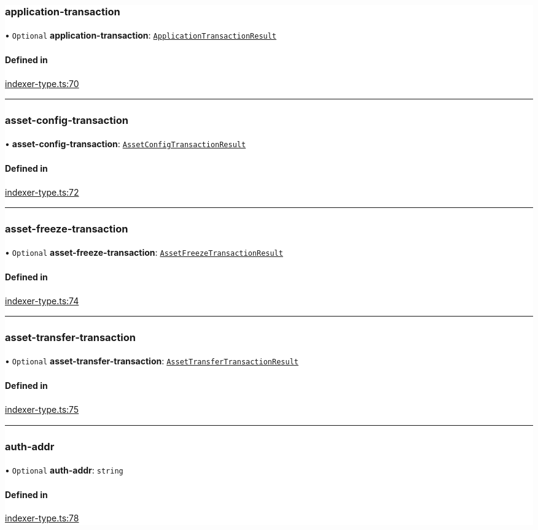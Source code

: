 ### application-transaction

• `Optional` **application-transaction**: [`ApplicationTransactionResult`](indexer_type.ApplicationTransactionResult.md)

#### Defined in

[indexer-type.ts:70](https://github.com/algorandfoundation/algokit-utils-ts/blob/b75e3eb/src/indexer-type.ts#L70)

___

### asset-config-transaction

• **asset-config-transaction**: [`AssetConfigTransactionResult`](indexer_type.AssetConfigTransactionResult.md)

#### Defined in

[indexer-type.ts:72](https://github.com/algorandfoundation/algokit-utils-ts/blob/b75e3eb/src/indexer-type.ts#L72)

___

### asset-freeze-transaction

• `Optional` **asset-freeze-transaction**: [`AssetFreezeTransactionResult`](indexer_type.AssetFreezeTransactionResult.md)

#### Defined in

[indexer-type.ts:74](https://github.com/algorandfoundation/algokit-utils-ts/blob/b75e3eb/src/indexer-type.ts#L74)

___

### asset-transfer-transaction

• `Optional` **asset-transfer-transaction**: [`AssetTransferTransactionResult`](indexer_type.AssetTransferTransactionResult.md)

#### Defined in

[indexer-type.ts:75](https://github.com/algorandfoundation/algokit-utils-ts/blob/b75e3eb/src/indexer-type.ts#L75)

___

### auth-addr

• `Optional` **auth-addr**: `string`

#### Defined in

[indexer-type.ts:78](https://github.com/algorandfoundation/algokit-utils-ts/blob/b75e3eb/src/indexer-type.ts#L78)
